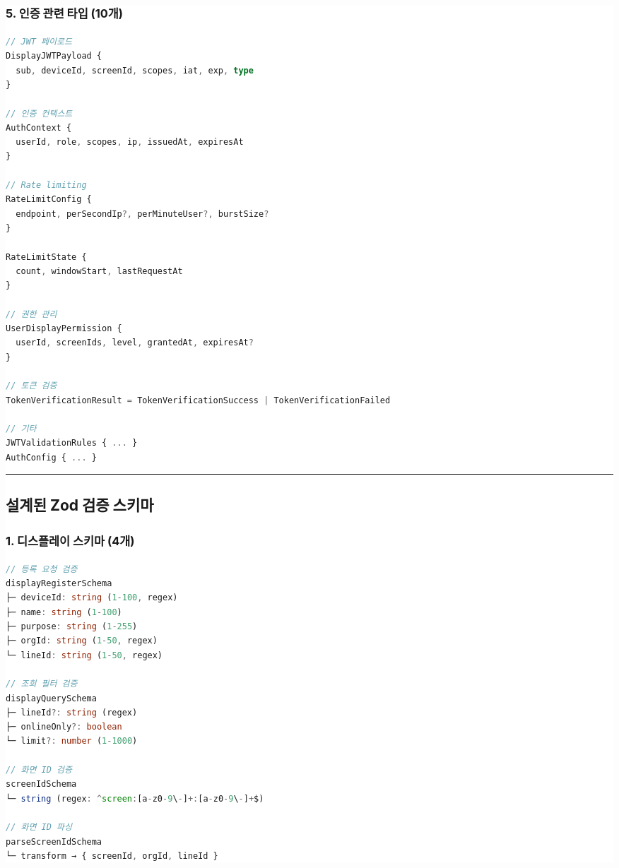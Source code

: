 ### 5. 인증 관련 타입 (10개)

```typescript
// JWT 페이로드
DisplayJWTPayload {
  sub, deviceId, screenId, scopes, iat, exp, type
}

// 인증 컨텍스트
AuthContext {
  userId, role, scopes, ip, issuedAt, expiresAt
}

// Rate limiting
RateLimitConfig {
  endpoint, perSecondIp?, perMinuteUser?, burstSize?
}

RateLimitState {
  count, windowStart, lastRequestAt
}

// 권한 관리
UserDisplayPermission {
  userId, screenIds, level, grantedAt, expiresAt?
}

// 토큰 검증
TokenVerificationResult = TokenVerificationSuccess | TokenVerificationFailed

// 기타
JWTValidationRules { ... }
AuthConfig { ... }
```

---

## 설계된 Zod 검증 스키마

### 1. 디스플레이 스키마 (4개)

```typescript
// 등록 요청 검증
displayRegisterSchema
├─ deviceId: string (1-100, regex)
├─ name: string (1-100)
├─ purpose: string (1-255)
├─ orgId: string (1-50, regex)
└─ lineId: string (1-50, regex)

// 조회 필터 검증
displayQuerySchema
├─ lineId?: string (regex)
├─ onlineOnly?: boolean
└─ limit?: number (1-1000)

// 화면 ID 검증
screenIdSchema
└─ string (regex: ^screen:[a-z0-9\-]+:[a-z0-9\-]+$)

// 화면 ID 파싱
parseScreenIdSchema
└─ transform → { screenId, orgId, lineId }
```